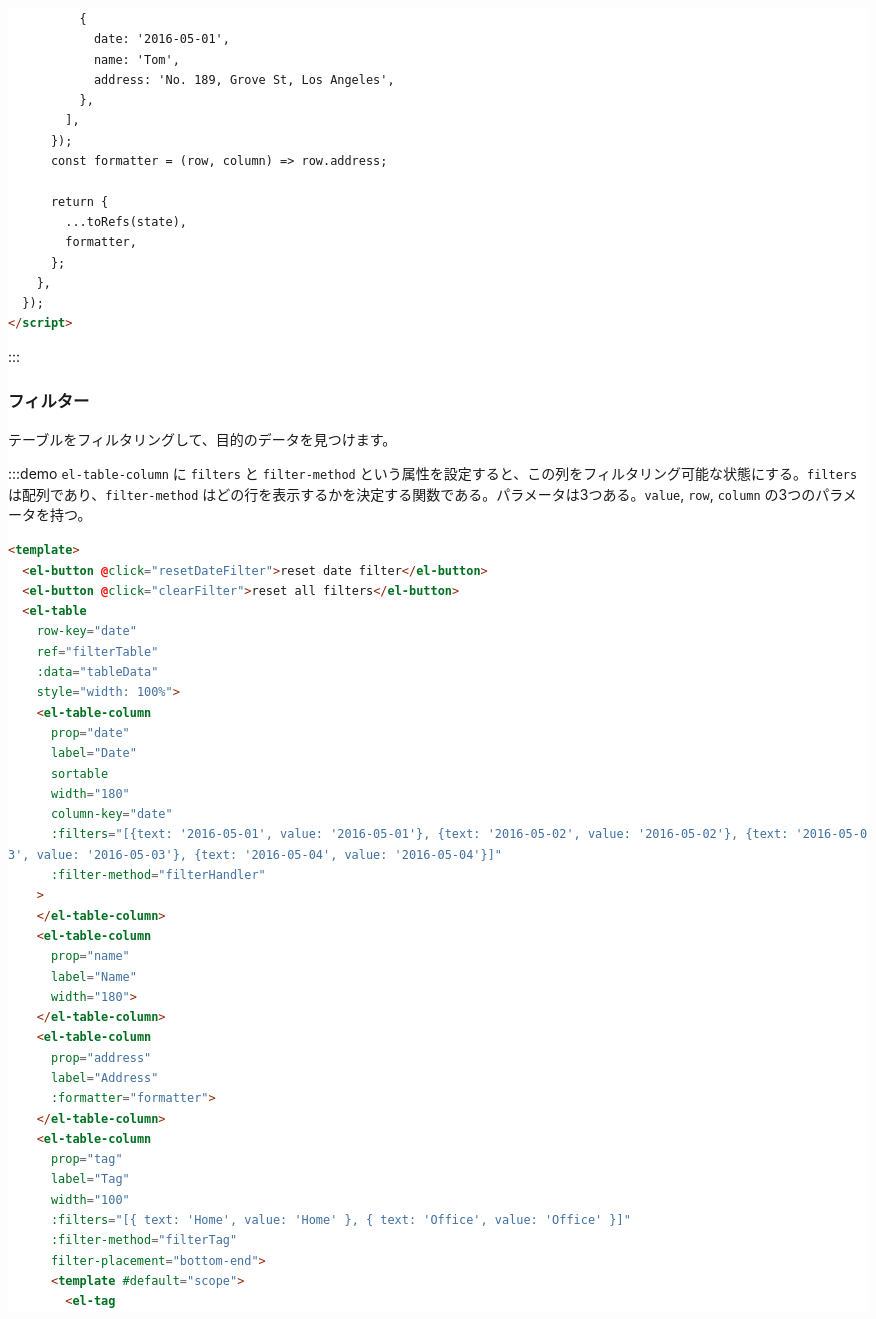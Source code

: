 ```html
          {
            date: '2016-05-01',
            name: 'Tom',
            address: 'No. 189, Grove St, Los Angeles',
          },
        ],
      });
      const formatter = (row, column) => row.address;

      return {
        ...toRefs(state),
        formatter,
      };
    },
  });
</script>
```
:::

### フィルター

テーブルをフィルタリングして、目的のデータを見つけます。

:::demo `el-table-column` に `filters` と `filter-method` という属性を設定すると、この列をフィルタリング可能な状態にする。`filters` は配列であり、`filter-method` はどの行を表示するかを決定する関数である。パラメータは3つある。`value`, `row`, `column` の3つのパラメータを持つ。
```html
<template>
  <el-button @click="resetDateFilter">reset date filter</el-button>
  <el-button @click="clearFilter">reset all filters</el-button>
  <el-table
    row-key="date"
    ref="filterTable"
    :data="tableData"
    style="width: 100%">
    <el-table-column
      prop="date"
      label="Date"
      sortable
      width="180"
      column-key="date"
      :filters="[{text: '2016-05-01', value: '2016-05-01'}, {text: '2016-05-02', value: '2016-05-02'}, {text: '2016-05-03', value: '2016-05-03'}, {text: '2016-05-04', value: '2016-05-04'}]"
      :filter-method="filterHandler"
    >
    </el-table-column>
    <el-table-column
      prop="name"
      label="Name"
      width="180">
    </el-table-column>
    <el-table-column
      prop="address"
      label="Address"
      :formatter="formatter">
    </el-table-column>
    <el-table-column
      prop="tag"
      label="Tag"
      width="100"
      :filters="[{ text: 'Home', value: 'Home' }, { text: 'Office', value: 'Office' }]"
      :filter-method="filterTag"
      filter-placement="bottom-end">
      <template #default="scope">
        <el-tag
```